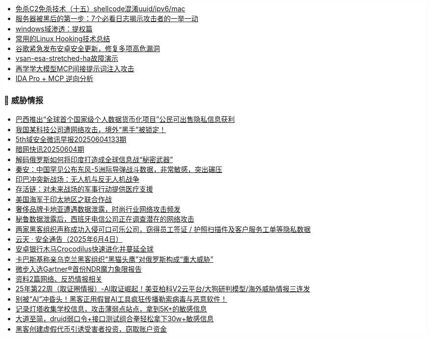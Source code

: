 * [免杀C2免杀技术（十五）shellcode混淆uuid/ipv6/mac](https://mp.weixin.qq.com/s?__biz=MzUyNTUyNTA5OQ==&mid=2247485431&idx=1&sn=5d39ae6297b5e9f04fdb192ae070b0da)
* [服务器被黑后的第一步：7个必看日志揭示攻击者的一举一动](https://mp.weixin.qq.com/s?__biz=MzI5MjY4MTMyMQ==&mid=2247491861&idx=1&sn=6b0c53b54c992b89fd762fcfb6c2592b)
* [windows域渗透：提权篇](https://mp.weixin.qq.com/s?__biz=Mzk2NDQ2ODU4NQ==&mid=2247483836&idx=1&sn=d955d1d8d9ab8c79ab524a82477c5a38)
* [常用的Linux Hooking技术总结](https://mp.weixin.qq.com/s?__biz=MjM5MjEyMTcyMQ==&mid=2651037740&idx=1&sn=3331aa437ebbf600dafa3566b07f1007)
* [谷歌紧急发布安卓安全更新，修复多项高危漏洞](https://mp.weixin.qq.com/s?__biz=MjM5NjA0NjgyMA==&mid=2651322480&idx=4&sn=1305aad8febb12c5f092cba247ab1534)
* [vsan-esa-stretched-ha故障演示](https://mp.weixin.qq.com/s?__biz=MzUyOTkzMjk1Ng==&mid=2247486367&idx=1&sn=4f18726f1499ee0297d13af3859afb00)
* [再学学大模型MCP间接提示词注入攻击](https://mp.weixin.qq.com/s?__biz=MzkwODQyMjgwNg==&mid=2247485631&idx=1&sn=86691c1935c30e2fc0cbd86d5488ee2f)
* [IDA Pro + MCP 逆向分析](https://mp.weixin.qq.com/s?__biz=Mzg4MzYwMTU0Mw==&mid=2247484938&idx=1&sn=1bbd6717601aa23e4d5619b3c7aa2ef1)

### 🎯 威胁情报

* [巴西推出“全球首个国家级个人数据货币化项目”公民可出售隐私信息获利](https://mp.weixin.qq.com/s?__biz=MzkxNTI2NTQxOA==&mid=2247497584&idx=4&sn=41bf8cc340af764f8aca81dded7bf73f)
* [我国某科技公司遭网络攻击，境外“黑手”被锁定！](https://mp.weixin.qq.com/s?__biz=MzkxMjczNzAzMA==&mid=2247486054&idx=1&sn=092dc72621779714afc10a5ae76913ce)
* [5th域安全微讯早报20250604133期](https://mp.weixin.qq.com/s?__biz=MzkyMjQ5ODk5OA==&mid=2247510557&idx=2&sn=cab85bff76ce75e13b38d6dc8d614cb6)
* [暗网快讯20250604期](https://mp.weixin.qq.com/s?__biz=MzkyMjQ5ODk5OA==&mid=2247510557&idx=3&sn=f2d214a72aa7e00634243358033a454b)
* [解码俄罗斯如何将印度打造成全球信息战“秘密武器”](https://mp.weixin.qq.com/s?__biz=MzkwNzM0NzA5MA==&mid=2247509151&idx=1&sn=1ad0942ff11de136292f3efb8ca30f92)
* [秦安：中国罕见公布东风-5洲际导弹战斗数据，非常敏感，突出碾压](https://mp.weixin.qq.com/s?__biz=MzA5MDg1MDUyMA==&mid=2650480002&idx=1&sn=9a9d1d97857dc4888ed4e6c8d3dd855c)
* [印巴冲突新战场：无人机与反无人机战争](https://mp.weixin.qq.com/s?__biz=MzkyMjY1MTg1MQ==&mid=2247494208&idx=1&sn=bdd7908312ca0a82a6f57d702ad1f72d)
* [存活链：对未来战场的军事行动提供医疗支援](https://mp.weixin.qq.com/s?__biz=MzkyMjY1MTg1MQ==&mid=2247494208&idx=3&sn=44ece9bb4a0fc06b4447ed80a4af0075)
* [美国海军于印太地区之联合作战](https://mp.weixin.qq.com/s?__biz=MzkyMjY1MTg1MQ==&mid=2247494208&idx=4&sn=48e80b127edb1fe95775be004222249b)
* [奢侈品牌卡地亚遭遇数据泄露，时尚行业网络攻击频发](https://mp.weixin.qq.com/s?__biz=MzIwNzAwOTQxMg==&mid=2652251963&idx=1&sn=f2aeaf006704ce4bd42550ef498ca44b)
* [秘鲁数据泄露后，西班牙电信公司正在调查潜在的网络攻击](https://mp.weixin.qq.com/s?__biz=MzU0MjE2Mjk3Ng==&mid=2247489181&idx=1&sn=24b275c6520bd5bf4194277b33397011)
* [两家黑客组织声称成功入侵可口可乐公司，窃得员工签证 / 护照扫描件及客户服务工单等隐私数据](https://mp.weixin.qq.com/s?__biz=MzIzNDIxODkyMg==&mid=2650086434&idx=1&sn=930bb510153e3d7fc3d32205bcc2e6ac)
* [云天 · 安全通告（2025年6月4日）](https://mp.weixin.qq.com/s?__biz=MzI2NDYzNjY0Mg==&mid=2247501973&idx=1&sn=c0519a3b5bb2866fa247a6dc5c2f6375)
* [安卓银行木马Crocodilus快速进化并蔓延全球](https://mp.weixin.qq.com/s?__biz=Mzg3OTc0NDcyNQ==&mid=2247493984&idx=3&sn=a9f529cd9f9184195cbacb1997795401)
* [卡巴斯基称亲乌克兰黑客组织“黑猫头鹰”对俄罗斯构成“重大威胁”](https://mp.weixin.qq.com/s?__biz=MzI2NzAwOTg4NQ==&mid=2649795315&idx=1&sn=2759c3af9c78d9266bc50f18363d8b76)
* [微步入选Gartner®首份NDR魔力象限报告](https://mp.weixin.qq.com/s?__biz=MzI5NjA0NjI5MQ==&mid=2650184002&idx=1&sn=330c82705faeef6c20eb9f8928261749)
* [资料2篇网络、反恐情报相关](https://mp.weixin.qq.com/s?__biz=MzkxMDIwMTMxMw==&mid=2247494788&idx=1&sn=c48cf6045c01fbf4d3b077fc60485211)
* [25年第22周（取证圈情报）-AI取证崛起！美亚柏科V2云平台/大狗研判模型/海外威胁情报三连发](https://mp.weixin.qq.com/s?__biz=Mzg3NTU3NTY0Nw==&mid=2247489892&idx=1&sn=51197c1f43f75fe67c6692d3cea74e2b)
* [别被“AI”冲昏头！黑客正用假冒AI工具疯狂传播勒索病毒与恶意软件！](https://mp.weixin.qq.com/s?__biz=MzA4NTY4MjAyMQ==&mid=2447900654&idx=1&sn=47d24a9b68e871732415618e7467bbb5)
* [记录灯塔收集学校信息，攻击薄弱点站点，拿到5K+的敏感信息](https://mp.weixin.qq.com/s?__biz=MzkxNzY5MTg1Ng==&mid=2247488728&idx=3&sn=a266d373e89d99db891cbdceb6ac550d)
* [大道至简，druid弱口令+接口测试组合拳轻松拿下30w+敏感信息](https://mp.weixin.qq.com/s?__biz=MzkxNzY5MTg1Ng==&mid=2247488728&idx=4&sn=4b11c8c2543868ccb3ee74192c7aa2ec)
* [黑客创建虚假代币引诱受害者投资，窃取账户资金](https://mp.weixin.qq.com/s?__biz=MzIxOTM2MDYwNg==&mid=2247513886&idx=1&sn=22ae9c53ac2ddfc2af04c979ea260de2)